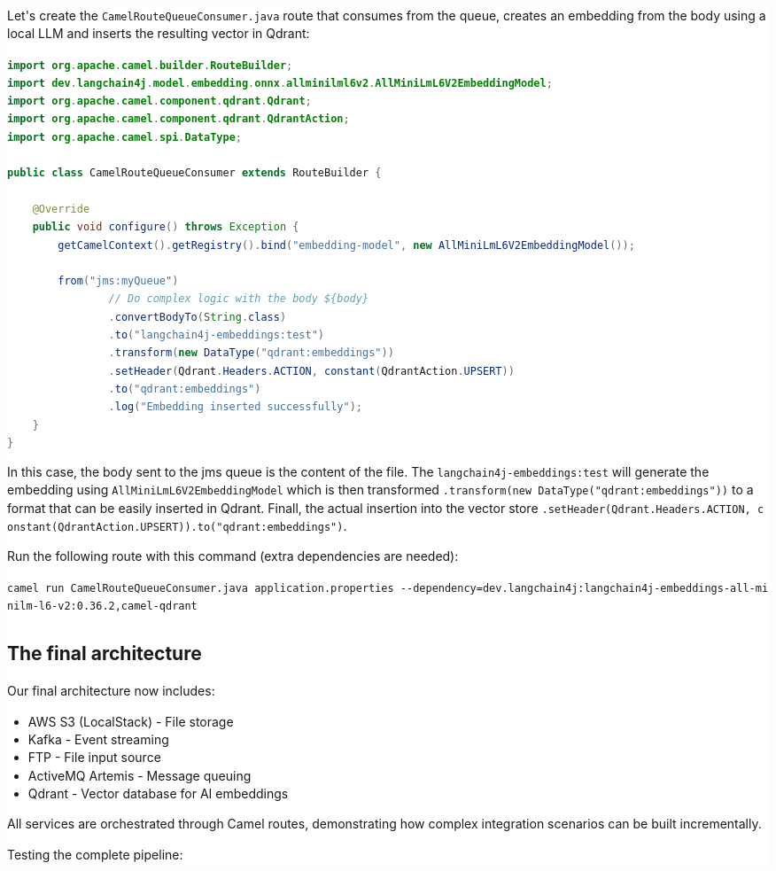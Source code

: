 Let's create the `CamelRouteQueueConsumer.java` route that consumes from the queue, creates an embedding from the body using a local LLM and inserts the resulting vector in Qdrant:

```java
import org.apache.camel.builder.RouteBuilder;
import dev.langchain4j.model.embedding.onnx.allminilml6v2.AllMiniLmL6V2EmbeddingModel;
import org.apache.camel.component.qdrant.Qdrant;
import org.apache.camel.component.qdrant.QdrantAction;
import org.apache.camel.spi.DataType;

public class CamelRouteQueueConsumer extends RouteBuilder {

    @Override
    public void configure() throws Exception {
        getCamelContext().getRegistry().bind("embedding-model", new AllMiniLmL6V2EmbeddingModel());

        from("jms:myQueue")
                // Do complex logic with the body ${body}
                .convertBodyTo(String.class)
                .to("langchain4j-embeddings:test")
                .transform(new DataType("qdrant:embeddings"))
                .setHeader(Qdrant.Headers.ACTION, constant(QdrantAction.UPSERT))
                .to("qdrant:embeddings")
                .log("Embedding inserted successfully");
    }
}
```

In this case, the body sent to the jms queue is the content of the file. The `langchain4j-embeddings:test` will generate the embedding using `AllMiniLmL6V2EmbeddingModel` which is then transformed `.transform(new DataType("qdrant:embeddings"))` to a format that can be easily inserted in Qdrant. Finall, the actual insertion into the vector store `.setHeader(Qdrant.Headers.ACTION, constant(QdrantAction.UPSERT)).to("qdrant:embeddings")`.

Run the following route with this command (extra dependencies are needed):

```console
camel run CamelRouteQueueConsumer.java application.properties --dependency=dev.langchain4j:langchain4j-embeddings-all-minilm-l6-v2:0.36.2,camel-qdrant
```

## The final architecture

Our final architecture now includes:

* AWS S3 (LocalStack) - File storage
* Kafka - Event streaming
* FTP - File input source
* ActiveMQ Artemis - Message queuing
* Qdrant - Vector database for AI embeddings

All services are orchestrated through Camel routes, demonstrating how complex integration scenarios can be built incrementally.

Testing the complete pipeline:
